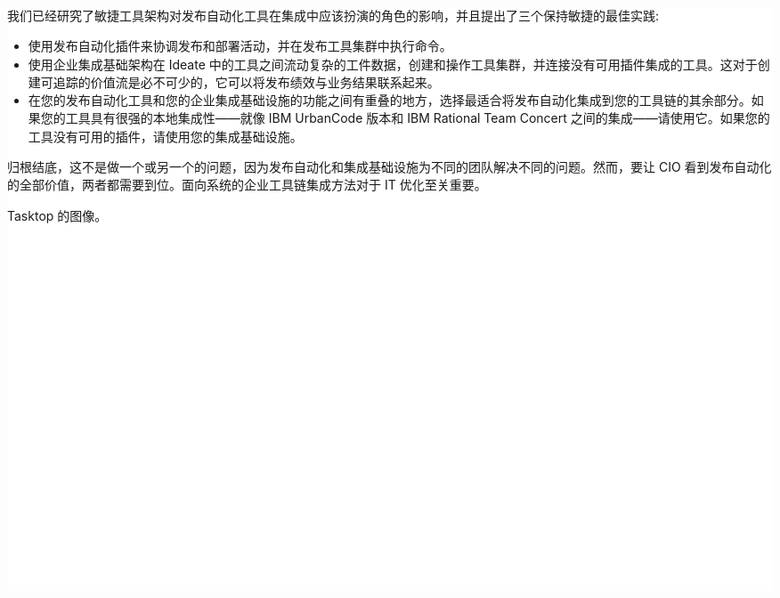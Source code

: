 我们已经研究了敏捷工具架构对发布自动化工具在集成中应该扮演的角色的影响，并且提出了三个保持敏捷的最佳实践:

*   使用发布自动化插件来协调发布和部署活动，并在发布工具集群中执行命令。
*   使用企业集成基础架构在 Ideate 中的工具之间流动复杂的工件数据，创建和操作工具集群，并连接没有可用插件集成的工具。这对于创建可追踪的价值流是必不可少的，它可以将发布绩效与业务结果联系起来。
*   在您的发布自动化工具和您的企业集成基础设施的功能之间有重叠的地方，选择最适合将发布自动化集成到您的工具链的其余部分。如果您的工具具有很强的本地集成性——就像 IBM UrbanCode 版本和 IBM Rational Team Concert 之间的集成——请使用它。如果您的工具没有可用的插件，请使用您的集成基础设施。

归根结底，这不是做一个或另一个的问题，因为发布自动化和集成基础设施为不同的团队解决不同的问题。然而，要让 CIO 看到发布自动化的全部价值，两者都需要到位。面向系统的企业工具链集成方法对于 IT 优化至关重要。

Tasktop 的图像。

<svg xmlns:xlink="http://www.w3.org/1999/xlink" viewBox="0 0 68 31" version="1.1"><title>Group</title> <desc>Created with Sketch.</desc></svg>